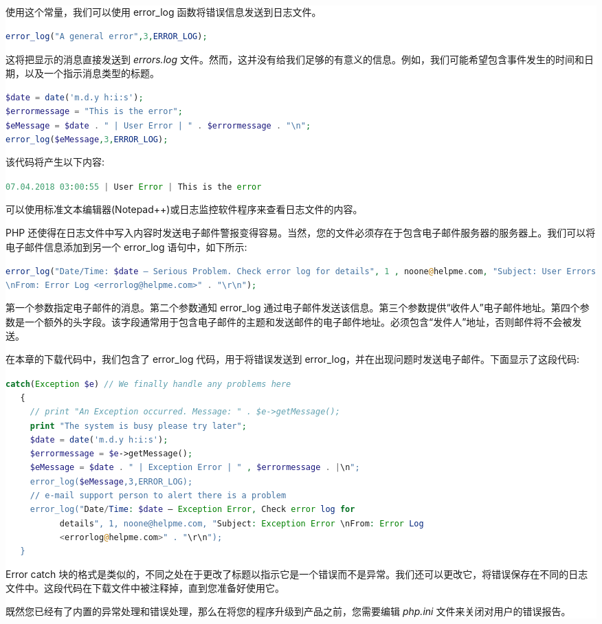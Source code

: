 使用这个常量，我们可以使用 error_log 函数将错误信息发送到日志文件。

```php
error_log("A general error",3,ERROR_LOG);

```

这将把显示的消息直接发送到 *errors.log* 文件。然而，这并没有给我们足够的有意义的信息。例如，我们可能希望包含事件发生的时间和日期，以及一个指示消息类型的标题。

```php
$date = date('m.d.y h:i:s');
$errormessage = "This is the error";
$eMessage = $date . " | User Error | " . $errormessage . "\n";
error_log($eMessage,3,ERROR_LOG);

```

该代码将产生以下内容:

```php
07.04.2018 03:00:55 | User Error | This is the error

```

可以使用标准文本编辑器(Notepad++)或日志监控软件程序来查看日志文件的内容。

PHP 还使得在日志文件中写入内容时发送电子邮件警报变得容易。当然，您的文件必须存在于包含电子邮件服务器的服务器上。我们可以将电子邮件信息添加到另一个 error_log 语句中，如下所示:

```php
error_log("Date/Time: $date – Serious Problem. Check error log for details", 1 , noone@helpme.com, "Subject: User Errors \nFrom: Error Log <errorlog@helpme.com>" . "\r\n");

```

第一个参数指定电子邮件的消息。第二个参数通知 error_log 通过电子邮件发送该信息。第三个参数提供“收件人”电子邮件地址。第四个参数是一个额外的头字段。该字段通常用于包含电子邮件的主题和发送邮件的电子邮件地址。必须包含“发件人”地址，否则邮件将不会被发送。

在本章的下载代码中，我们包含了 error_log 代码，用于将错误发送到 error_log，并在出现问题时发送电子邮件。下面显示了这段代码:

```php
catch(Exception $e) // We finally handle any problems here
   {
     // print "An Exception occurred. Message: " . $e->getMessage();
     print "The system is busy please try later";
     $date = date('m.d.y h:i:s');
     $errormessage = $e->getMessage();
     $eMessage = $date . " | Exception Error | " , $errormessage . |\n";
     error_log($eMessage,3,ERROR_LOG);
     // e-mail support person to alert there is a problem
     error_log("Date/Time: $date – Exception Error, Check error log for
           details", 1, noone@helpme.com, "Subject: Exception Error \nFrom: Error Log
           <errorlog@helpme.com>" . "\r\n");
   }

```

Error catch 块的格式是类似的，不同之处在于更改了标题以指示它是一个错误而不是异常。我们还可以更改它，将错误保存在不同的日志文件中。这段代码在下载文件中被注释掉，直到您准备好使用它。

既然您已经有了内置的异常处理和错误处理，那么在将您的程序升级到产品之前，您需要编辑 *php.ini* 文件来关闭对用户的错误报告。
